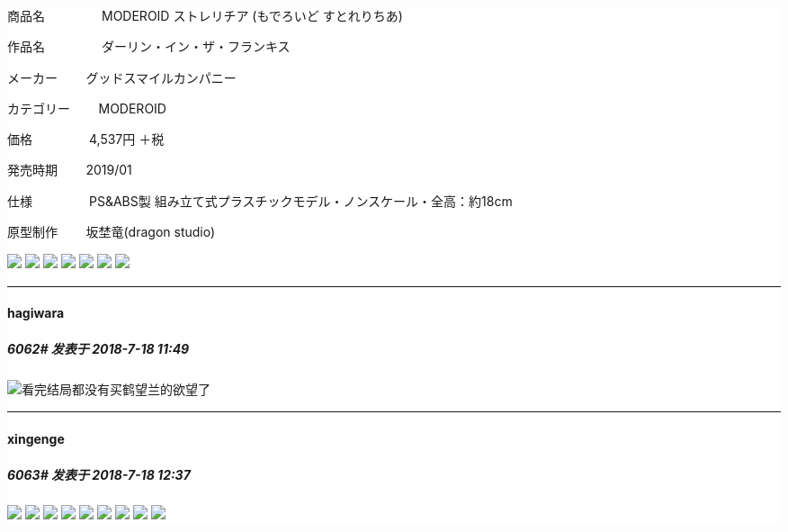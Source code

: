 
商品名                MODEROID ストレリチア (もでろいど すとれりちあ)

作品名                ダーリン・イン・ザ・フランキス

メーカー        グッドスマイルカンパニー

カテゴリー        MODEROID

価格                4,537円 ＋税

発売時期        2019/01

仕様                PS&amp;ABS製 組み立て式プラスチックモデル・ノンスケール・全高：約18cm

原型制作        坂埜竜(dragon studio)

<img src="http://wx4.sinaimg.cn/large/740ca5e5gy1ftdv13zonpj20go0msq4p.jpg" referrerpolicy="no-referrer">
<img src="http://wx3.sinaimg.cn/large/740ca5e5gy1ftdv13zrywj20ku0i2jtr.jpg" referrerpolicy="no-referrer">
<img src="http://wx3.sinaimg.cn/large/740ca5e5gy1ftdv142nulj20m80i2acj.jpg" referrerpolicy="no-referrer">
<img src="http://wx1.sinaimg.cn/large/740ca5e5gy1ftdv142100j20ka0m8mzm.jpg" referrerpolicy="no-referrer">
<img src="http://wx1.sinaimg.cn/large/740ca5e5gy1ftdv14336yj20go0m8go0.jpg" referrerpolicy="no-referrer">
<img src="http://wx4.sinaimg.cn/large/740ca5e5gy1ftdv1436aqj20jg0jg41i.jpg" referrerpolicy="no-referrer">
<img src="http://wx2.sinaimg.cn/large/740ca5e5gy1ftdv146kcaj20go0m8go6.jpg" referrerpolicy="no-referrer">







*****

####  hagiwara  
##### 6062#       发表于 2018-7-18 11:49



<img src="https://static.saraba1st.com/image/smiley/face2017/067.png" referrerpolicy="no-referrer">看完结局都没有买鹤望兰的欲望了







*****

####  xingenge  
##### 6063#       发表于 2018-7-18 12:37




<img src="http://wx2.sinaimg.cn/large/bcfcde0agy1ftdwlxptcfj217c1kwts2.jpg" referrerpolicy="no-referrer">
<img src="http://wx3.sinaimg.cn/large/bcfcde0agy1ftdwlvanxbj217c1kwgum.jpg" referrerpolicy="no-referrer">
<img src="http://wx4.sinaimg.cn/large/bcfcde0agy1ftdwpdwiwgj217c1kw421.jpg" referrerpolicy="no-referrer">
<img src="http://wx1.sinaimg.cn/large/bcfcde0agy1ftdwpkfelfj21kw11dk9s.jpg" referrerpolicy="no-referrer">
<img src="http://wx2.sinaimg.cn/large/bcfcde0agy1ftdwpkjr3nj21kw11c4kl.jpg" referrerpolicy="no-referrer">
<img src="http://wx3.sinaimg.cn/large/bcfcde0agy1ftdwpmw0lfj21kw1301kx.jpg" referrerpolicy="no-referrer">
<img src="http://wx2.sinaimg.cn/large/bcfcde0agy1ftdwpjgnylj217c1kwtj8.jpg" referrerpolicy="no-referrer">
<img src="http://wx1.sinaimg.cn/large/bcfcde0agy1ftdwpdvdjhj217c1kwadq.jpg" referrerpolicy="no-referrer">
<img src="http://wx2.sinaimg.cn/large/bcfcde0agy1ftdwpf0bgej217c1kw7cb.jpg" referrerpolicy="no-referrer">
